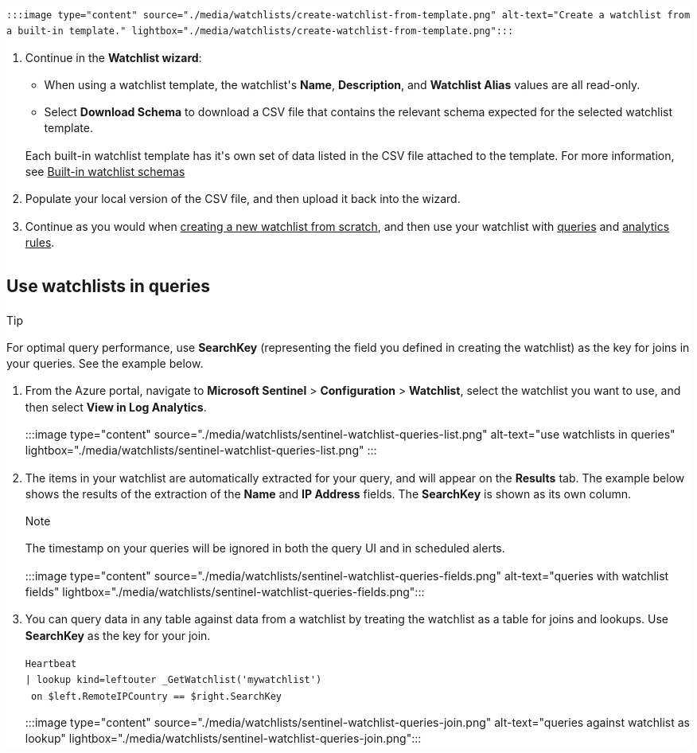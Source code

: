     :::image type="content" source="./media/watchlists/create-watchlist-from-template.png" alt-text="Create a watchlist from a built-in template." lightbox="./media/watchlists/create-watchlist-from-template.png":::

1. Continue in the **Watchlist wizard**:

    - When using a watchlist template, the watchlist's **Name**, **Description**, and **Watchlist Alias** values are all read-only.

    - Select **Download Schema** to download a CSV file that contains the relevant schema expected for the selected watchlist template.

    Each built-in watchlist template has it's own set of data listed in the CSV file attached to the template. For more information, see [Built-in watchlist schemas](watchlist-schemas.md)

1.  Populate your local version of the CSV file, and then upload it back into the wizard.

1. Continue as you would when [creating a new watchlist from scratch](#review-and-create), and then use your watchlist with [queries](#use-watchlists-in-queries) and [analytics rules](#use-watchlists-in-analytics-rules).

## Use watchlists in queries

> [!TIP]
> For optimal query performance, use **SearchKey** (representing the field you defined in creating the watchlist) as the key for joins in your queries. See the example below.

1. From the Azure portal, navigate to **Microsoft Sentinel** > **Configuration** > **Watchlist**, select the watchlist you want to use, and then select **View in Log Analytics**.

    :::image type="content" source="./media/watchlists/sentinel-watchlist-queries-list.png" alt-text="use watchlists in queries" lightbox="./media/watchlists/sentinel-watchlist-queries-list.png" :::

1. The items in your watchlist are automatically extracted for your query, and will appear on the **Results** tab. The example below shows the results of the extraction of the **Name** and **IP Address** fields. The **SearchKey** is shown as its own column.

    > [!NOTE]
    > The timestamp on your queries will be ignored in both the query UI and in scheduled alerts.

    :::image type="content" source="./media/watchlists/sentinel-watchlist-queries-fields.png" alt-text="queries with watchlist fields" lightbox="./media/watchlists/sentinel-watchlist-queries-fields.png":::

1. You can query data in any table against data from a watchlist by treating the watchlist as a table for joins and lookups. Use **SearchKey** as the key for your join.

    ```kusto
    Heartbeat
    | lookup kind=leftouter _GetWatchlist('mywatchlist') 
     on $left.RemoteIPCountry == $right.SearchKey
    ```
    :::image type="content" source="./media/watchlists/sentinel-watchlist-queries-join.png" alt-text="queries against watchlist as lookup" lightbox="./media/watchlists/sentinel-watchlist-queries-join.png":::
